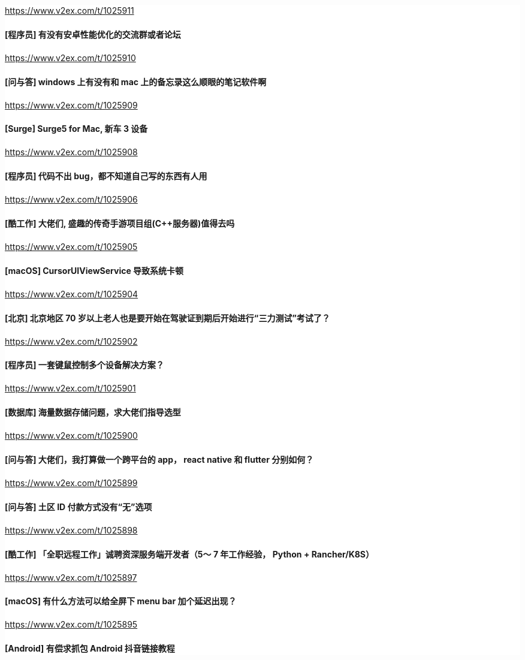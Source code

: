 <span style="color: blue!80!green"><https://www.v2ex.com/t/1025911></span>

#### \[程序员\] 有没有安卓性能优化的交流群或者论坛

<span style="color: blue!80!green"><https://www.v2ex.com/t/1025910></span>

#### \[问与答\] windows 上有没有和 mac 上的备忘录这么顺眼的笔记软件啊

<span style="color: blue!80!green"><https://www.v2ex.com/t/1025909></span>

#### \[Surge\] Surge5 for Mac, 新车 3 设备

<span style="color: blue!80!green"><https://www.v2ex.com/t/1025908></span>

#### \[程序员\] 代码不出 bug，都不知道自己写的东西有人用

<span style="color: blue!80!green"><https://www.v2ex.com/t/1025906></span>

#### \[酷工作\] 大佬们, 盛趣的传奇手游项目组(C++服务器)值得去吗

<span style="color: blue!80!green"><https://www.v2ex.com/t/1025905></span>

#### \[macOS\] CursorUIViewService 导致系统卡顿

<span style="color: blue!80!green"><https://www.v2ex.com/t/1025904></span>

#### \[北京\] 北京地区 70 岁以上老人也是要开始在驾驶证到期后开始进行“三力测试”考试了？

<span style="color: blue!80!green"><https://www.v2ex.com/t/1025902></span>

#### \[程序员\] 一套键鼠控制多个设备解决方案？

<span style="color: blue!80!green"><https://www.v2ex.com/t/1025901></span>

#### \[数据库\] 海量数据存储问题，求大佬们指导选型

<span style="color: blue!80!green"><https://www.v2ex.com/t/1025900></span>

#### \[问与答\] 大佬们，我打算做一个跨平台的 app， react native 和 flutter 分别如何？

<span style="color: blue!80!green"><https://www.v2ex.com/t/1025899></span>

#### \[问与答\] 土区 ID 付款方式没有“无”选项

<span style="color: blue!80!green"><https://www.v2ex.com/t/1025898></span>

#### \[酷工作\] 「全职远程工作」诚聘资深服务端开发者（5～ 7 年工作经验， Python + Rancher/K8S）

<span style="color: blue!80!green"><https://www.v2ex.com/t/1025897></span>

#### \[macOS\] 有什么方法可以给全屏下 menu bar 加个延迟出现？

<span style="color: blue!80!green"><https://www.v2ex.com/t/1025895></span>

#### \[Android\] 有偿求抓包 Android 抖音链接教程
